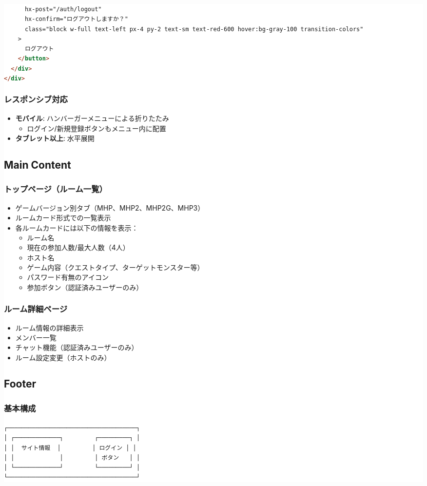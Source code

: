 ```html
      hx-post="/auth/logout"
      hx-confirm="ログアウトしますか？"
      class="block w-full text-left px-4 py-2 text-sm text-red-600 hover:bg-gray-100 transition-colors"
    >
      ログアウト
    </button>
  </div>
</div>
```

### レスポンシブ対応

- **モバイル**: ハンバーガーメニューによる折りたたみ
  - ログイン/新規登録ボタンもメニュー内に配置
- **タブレット以上**: 水平展開

## Main Content

### トップページ（ルーム一覧）

- ゲームバージョン別タブ（MHP、MHP2、MHP2G、MHP3）
- ルームカード形式での一覧表示
- 各ルームカードには以下の情報を表示：
  - ルーム名
  - 現在の参加人数/最大人数（4人）
  - ホスト名
  - ゲーム内容（クエストタイプ、ターゲットモンスター等）
  - パスワード有無のアイコン
  - 参加ボタン（認証済みユーザーのみ）

### ルーム詳細ページ

- ルーム情報の詳細表示
- メンバー一覧
- チャット機能（認証済みユーザーのみ）
- ルーム設定変更（ホストのみ）

## Footer

### 基本構成

```
┌─────────────────────────────────────┐
│ ┌─────────────┐         ┌─────────┐ │
│ │  サイト情報  │         │ ログイン │ │
│ │             │         │ ボタン   │ │
│ └─────────────┘         └─────────┘ │
└─────────────────────────────────────┘
```
